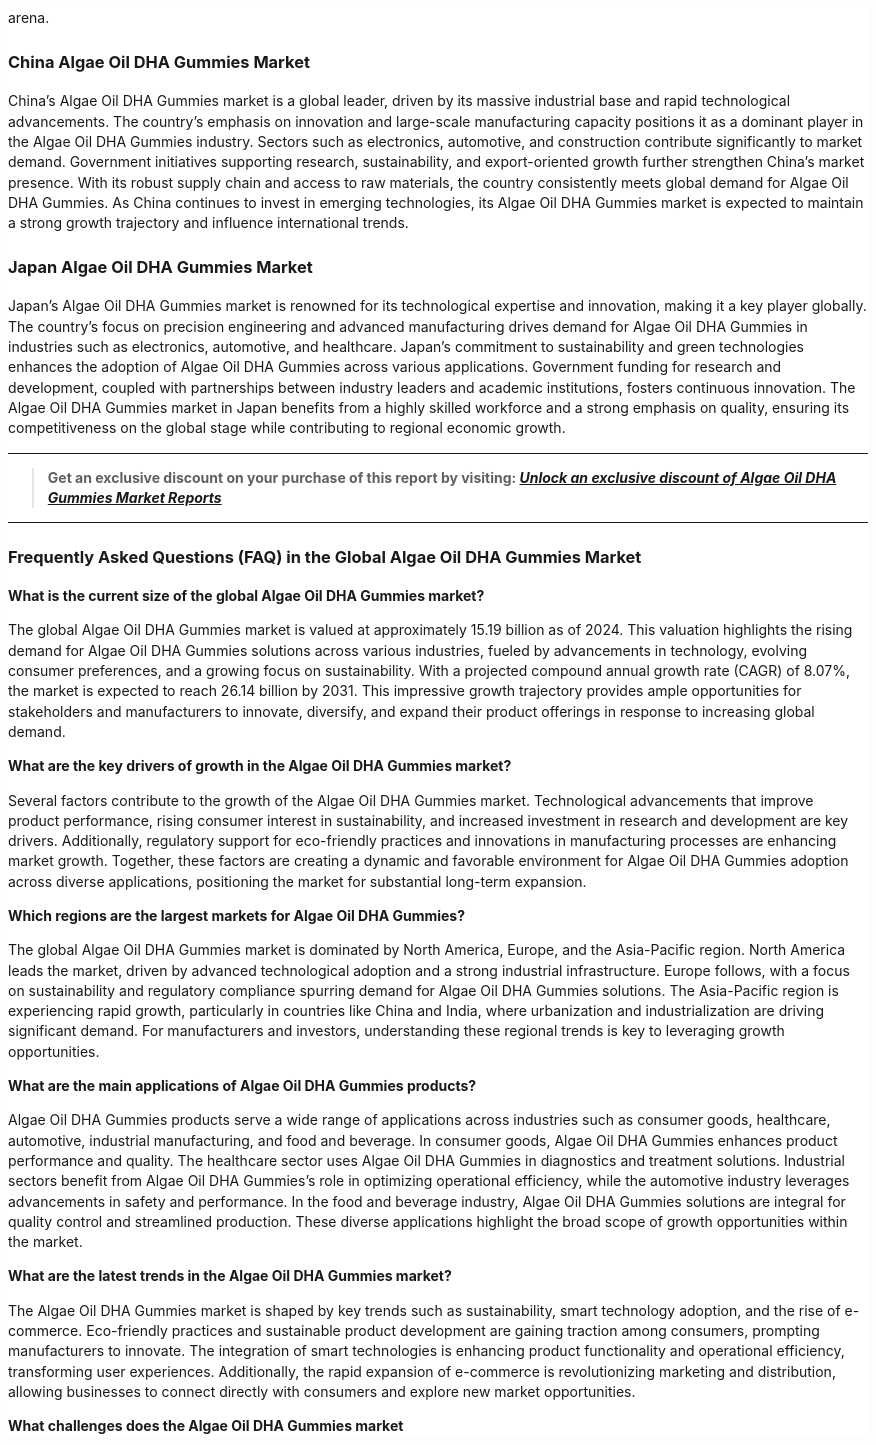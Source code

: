 arena.</p><h3>China Algae Oil DHA Gummies Market</h3><p>China&rsquo;s Algae Oil DHA Gummies market is a global leader, driven by its massive industrial base and rapid technological advancements. The country&rsquo;s emphasis on innovation and large-scale manufacturing capacity positions it as a dominant player in the Algae Oil DHA Gummies industry. Sectors such as electronics, automotive, and construction contribute significantly to market demand. Government initiatives supporting research, sustainability, and export-oriented growth further strengthen China&rsquo;s market presence. With its robust supply chain and access to raw materials, the country consistently meets global demand for Algae Oil DHA Gummies. As China continues to invest in emerging technologies, its Algae Oil DHA Gummies market is expected to maintain a strong growth trajectory and influence international trends.</p><h3>Japan Algae Oil DHA Gummies Market</h3><p>Japan&rsquo;s Algae Oil DHA Gummies market is renowned for its technological expertise and innovation, making it a key player globally. The country&rsquo;s focus on precision engineering and advanced manufacturing drives demand for Algae Oil DHA Gummies in industries such as electronics, automotive, and healthcare. Japan&rsquo;s commitment to sustainability and green technologies enhances the adoption of Algae Oil DHA Gummies across various applications. Government funding for research and development, coupled with partnerships between industry leaders and academic institutions, fosters continuous innovation. The Algae Oil DHA Gummies market in Japan benefits from a highly skilled workforce and a strong emphasis on quality, ensuring its competitiveness on the global stage while contributing to regional economic growth.</p><hr /><blockquote><p><strong>Get an exclusive discount on your purchase of this report by visiting: <em><a href="://marketresearchpulse.com/ask-for-discount/99567?utm_source=Github&amp;utm_medium=0111">Unlock an exclusive discount of Algae Oil DHA Gummies Market Reports</a></em>&nbsp;</strong></p></blockquote><hr /><h3>Frequently Asked Questions (FAQ) in the Global Algae Oil DHA Gummies Market</h3><p><strong>What is the current size of the global Algae Oil DHA Gummies market?</strong></p><p>The global Algae Oil DHA Gummies market is valued at approximately 15.19 billion as of 2024. This valuation highlights the rising demand for Algae Oil DHA Gummies solutions across various industries, fueled by advancements in technology, evolving consumer preferences, and a growing focus on sustainability. With a projected compound annual growth rate (CAGR) of 8.07%, the market is expected to reach 26.14 billion by 2031. This impressive growth trajectory provides ample opportunities for stakeholders and manufacturers to innovate, diversify, and expand their product offerings in response to increasing global demand.</p><p><strong>What are the key drivers of growth in the Algae Oil DHA Gummies market?</strong></p><p>Several factors contribute to the growth of the Algae Oil DHA Gummies market. Technological advancements that improve product performance, rising consumer interest in sustainability, and increased investment in research and development are key drivers. Additionally, regulatory support for eco-friendly practices and innovations in manufacturing processes are enhancing market growth. Together, these factors are creating a dynamic and favorable environment for Algae Oil DHA Gummies adoption across diverse applications, positioning the market for substantial long-term expansion.</p><p><strong>Which regions are the largest markets for Algae Oil DHA Gummies?</strong></p><p>The global Algae Oil DHA Gummies market is dominated by North America, Europe, and the Asia-Pacific region. North America leads the market, driven by advanced technological adoption and a strong industrial infrastructure. Europe follows, with a focus on sustainability and regulatory compliance spurring demand for Algae Oil DHA Gummies solutions. The Asia-Pacific region is experiencing rapid growth, particularly in countries like China and India, where urbanization and industrialization are driving significant demand. For manufacturers and investors, understanding these regional trends is key to leveraging growth opportunities.</p><p><strong>What are the main applications of Algae Oil DHA Gummies products?</strong></p><p>Algae Oil DHA Gummies products serve a wide range of applications across industries such as consumer goods, healthcare, automotive, industrial manufacturing, and food and beverage. In consumer goods, Algae Oil DHA Gummies enhances product performance and quality. The healthcare sector uses Algae Oil DHA Gummies in diagnostics and treatment solutions. Industrial sectors benefit from Algae Oil DHA Gummies&rsquo;s role in optimizing operational efficiency, while the automotive industry leverages advancements in safety and performance. In the food and beverage industry, Algae Oil DHA Gummies solutions are integral for quality control and streamlined production. These diverse applications highlight the broad scope of growth opportunities within the market.</p><p><strong>What are the latest trends in the Algae Oil DHA Gummies market?</strong></p><p>The Algae Oil DHA Gummies market is shaped by key trends such as sustainability, smart technology adoption, and the rise of e-commerce. Eco-friendly practices and sustainable product development are gaining traction among consumers, prompting manufacturers to innovate. The integration of smart technologies is enhancing product functionality and operational efficiency, transforming user experiences. Additionally, the rapid expansion of e-commerce is revolutionizing marketing and distribution, allowing businesses to connect directly with consumers and explore new market opportunities.</p><p><strong>What challenges does the Algae Oil DHA Gummies market